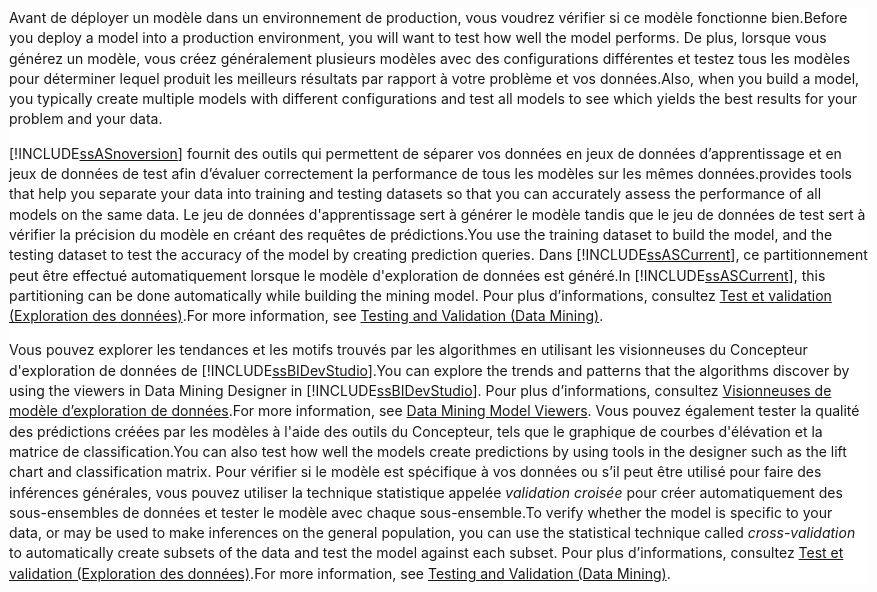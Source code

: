  <span data-ttu-id="e965f-214">Avant de déployer un modèle dans un environnement de production, vous voudrez vérifier si ce modèle fonctionne bien.</span><span class="sxs-lookup"><span data-stu-id="e965f-214">Before you deploy a model into a production environment, you will want to test how well the model performs.</span></span> <span data-ttu-id="e965f-215">De plus, lorsque vous générez un modèle, vous créez généralement plusieurs modèles avec des configurations différentes et testez tous les modèles pour déterminer lequel produit les meilleurs résultats par rapport à votre problème et vos données.</span><span class="sxs-lookup"><span data-stu-id="e965f-215">Also, when you build a model, you typically create multiple models with different configurations and test all models to see which yields the best results for your problem and your data.</span></span>

 [!INCLUDE[ssASnoversion](../../includes/ssasnoversion-md.md)] <span data-ttu-id="e965f-216">fournit des outils qui permettent de séparer vos données en jeux de données d’apprentissage et en jeux de données de test afin d’évaluer correctement la performance de tous les modèles sur les mêmes données.</span><span class="sxs-lookup"><span data-stu-id="e965f-216">provides tools that help you separate your data into training and testing datasets so that you can accurately assess the performance of all models on the same data.</span></span> <span data-ttu-id="e965f-217">Le jeu de données d'apprentissage sert à générer le modèle tandis que le jeu de données de test sert à vérifier la précision du modèle en créant des requêtes de prédictions.</span><span class="sxs-lookup"><span data-stu-id="e965f-217">You use the training dataset to build the model, and the testing dataset to test the accuracy of the model by creating prediction queries.</span></span> <span data-ttu-id="e965f-218">Dans [!INCLUDE[ssASCurrent](../../includes/ssascurrent-md.md)], ce partitionnement peut être effectué automatiquement lorsque le modèle d'exploration de données est généré.</span><span class="sxs-lookup"><span data-stu-id="e965f-218">In [!INCLUDE[ssASCurrent](../../includes/ssascurrent-md.md)], this partitioning can be done automatically while building the mining model.</span></span> <span data-ttu-id="e965f-219">Pour plus d’informations, consultez [Test et validation &#40;Exploration des données&#41;](testing-and-validation-data-mining.md).</span><span class="sxs-lookup"><span data-stu-id="e965f-219">For more information, see [Testing and Validation &#40;Data Mining&#41;](testing-and-validation-data-mining.md).</span></span>

 <span data-ttu-id="e965f-220">Vous pouvez explorer les tendances et les motifs trouvés par les algorithmes en utilisant les visionneuses du Concepteur d'exploration de données de [!INCLUDE[ssBIDevStudio](../../includes/ssbidevstudio-md.md)].</span><span class="sxs-lookup"><span data-stu-id="e965f-220">You can explore the trends and patterns that the algorithms discover by using the viewers in Data Mining Designer in [!INCLUDE[ssBIDevStudio](../../includes/ssbidevstudio-md.md)].</span></span> <span data-ttu-id="e965f-221">Pour plus d’informations, consultez [Visionneuses de modèle d’exploration de données](data-mining-model-viewers.md).</span><span class="sxs-lookup"><span data-stu-id="e965f-221">For more information, see [Data Mining Model Viewers](data-mining-model-viewers.md).</span></span> <span data-ttu-id="e965f-222">Vous pouvez également tester la qualité des prédictions créées par les modèles à l'aide des outils du Concepteur, tels que le graphique de courbes d'élévation et la matrice de classification.</span><span class="sxs-lookup"><span data-stu-id="e965f-222">You can also test how well the models create predictions by using tools in the designer such as the lift chart and classification matrix.</span></span> <span data-ttu-id="e965f-223">Pour vérifier si le modèle est spécifique à vos données ou s’il peut être utilisé pour faire des inférences générales, vous pouvez utiliser la technique statistique appelée *validation croisée* pour créer automatiquement des sous-ensembles de données et tester le modèle avec chaque sous-ensemble.</span><span class="sxs-lookup"><span data-stu-id="e965f-223">To verify whether the model is specific to your data, or may be used to make inferences on the general population, you can use the statistical technique called *cross-validation* to automatically create subsets of the data and test the model against each subset.</span></span> <span data-ttu-id="e965f-224">Pour plus d’informations, consultez [Test et validation &#40;Exploration des données&#41;](testing-and-validation-data-mining.md).</span><span class="sxs-lookup"><span data-stu-id="e965f-224">For more information, see [Testing and Validation &#40;Data Mining&#41;](testing-and-validation-data-mining.md).</span></span>
